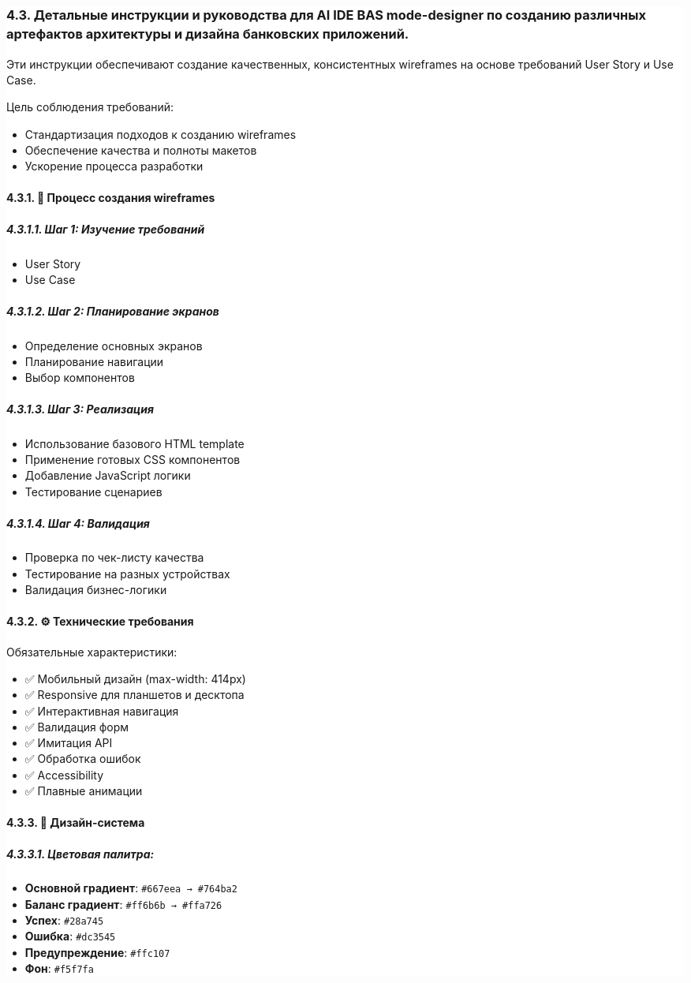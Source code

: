 ### 4.3. Детальные инструкции и руководства для AI IDE BAS mode-designer по созданию различных артефактов архитектуры и дизайна банковских приложений. 

Эти инструкции обеспечивают создание качественных, консистентных wireframes на основе требований User Story и Use Case.

Цель соблюдения требований:
- Стандартизация подходов к созданию wireframes
- Обеспечение качества и полноты макетов
- Ускорение процесса разработки

#### 4.3.1. 🔧 Процесс создания wireframes

##### 4.3.1.1. Шаг 1: Изучение требований
- User Story
- Use Case

##### 4.3.1.2. Шаг 2: Планирование экранов
- Определение основных экранов
- Планирование навигации
- Выбор компонентов

##### 4.3.1.3. Шаг 3: Реализация
- Использование базового HTML template
- Применение готовых CSS компонентов
- Добавление JavaScript логики
- Тестирование сценариев

##### 4.3.1.4. Шаг 4: Валидация
- Проверка по чек-листу качества
- Тестирование на разных устройствах
- Валидация бизнес-логики

#### 4.3.2. ⚙️ Технические требования

Обязательные характеристики:
- ✅ Мобильный дизайн (max-width: 414px)
- ✅ Responsive для планшетов и десктопа
- ✅ Интерактивная навигация
- ✅ Валидация форм
- ✅ Имитация API
- ✅ Обработка ошибок
- ✅ Accessibility
- ✅ Плавные анимации

#### 4.3.3. 🎨 Дизайн-система

##### 4.3.3.1. Цветовая палитра:
- **Основной градиент**: `#667eea → #764ba2`
- **Баланс градиент**: `#ff6b6b → #ffa726`
- **Успех**: `#28a745`
- **Ошибка**: `#dc3545`
- **Предупреждение**: `#ffc107`
- **Фон**: `#f5f7fa`
